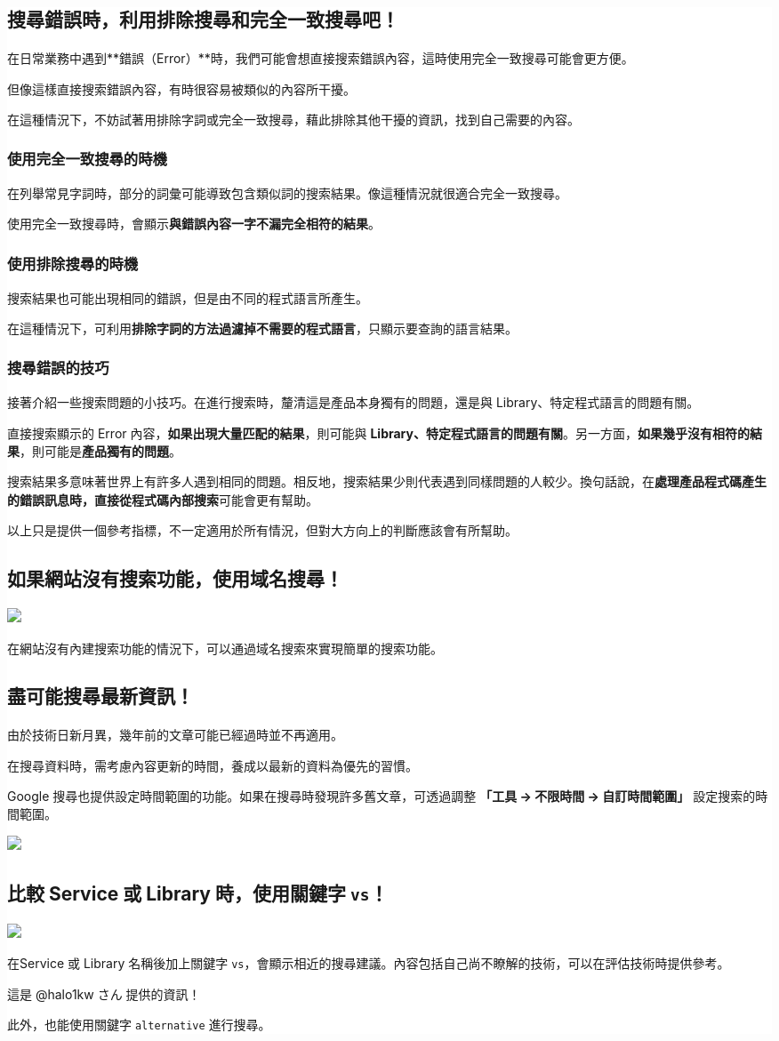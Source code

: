 ## 搜尋錯誤時，利用排除搜尋和完全一致搜尋吧！

在日常業務中遇到**錯誤（Error）**時，我們可能會想直接搜索錯誤內容，這時使用完全一致搜尋可能會更方便。

但像這樣直接搜索錯誤內容，有時很容易被類似的內容所干擾。

在這種情況下，不妨試著用排除字詞或完全一致搜尋，藉此排除其他干擾的資訊，找到自己需要的內容。

### 使用完全一致搜尋的時機

在列舉常見字詞時，部分的詞彙可能導致包含類似詞的搜索結果。像這種情況就很適合完全一致搜尋。

使用完全一致搜尋時，會顯示**與錯誤內容一字不漏完全相符的結果**。

### 使用排除搜尋的時機

搜索結果也可能出現相同的錯誤，但是由不同的程式語言所產生。

在這種情況下，可利用**排除字詞的方法過濾掉不需要的程式語言**，只顯示要查詢的語言結果。

### 搜尋錯誤的技巧

接著介紹一些搜索問題的小技巧。在進行搜索時，釐清這是產品本身獨有的問題，還是與 Library、特定程式語言的問題有關。

直接搜索顯示的 Error 內容，**如果出現大量匹配的結果**，則可能與 **Library、特定程式語言的問題有關**。另一方面，**如果幾乎沒有相符的結果**，則可能是**產品獨有的問題**。

搜索結果多意味著世界上有許多人遇到相同的問題。相反地，搜索結果少則代表遇到同樣問題的人較少。換句話說，在**處理產品程式碼產生的錯誤訊息時，直接從程式碼內部搜索**可能會更有幫助。

以上只是提供一個參考指標，不一定適用於所有情況，但對大方向上的判斷應該會有所幫助。

## 如果網站沒有搜索功能，使用域名搜尋！

![](https://imgur.com/5usIDXo.png)

在網站沒有內建搜索功能的情況下，可以通過域名搜索來實現簡單的搜索功能。

## 盡可能搜尋最新資訊！

由於技術日新月異，幾年前的文章可能已經過時並不再適用。

在搜尋資料時，需考慮內容更新的時間，養成以最新的資料為優先的習慣。

Google 搜尋也提供設定時間範圍的功能。如果在搜尋時發現許多舊文章，可透過調整 **「工具 → 不限時間 → 自訂時間範圍」** 設定搜索的時間範圍。

![](https://imgur.com/FQTQCud.png)

## 比較 Service 或 Library 時，使用關鍵字 `vs`！

![](https://imgur.com/3Vj3u1v.png)

在Service 或 Library 名稱後加上關鍵字 `vs`，會顯示相近的搜尋建議。內容包括自己尚不瞭解的技術，可以在評估技術時提供參考。

這是 @halo1kw さん 提供的資訊！

此外，也能使用關鍵字 `alternative` 進行搜尋。
